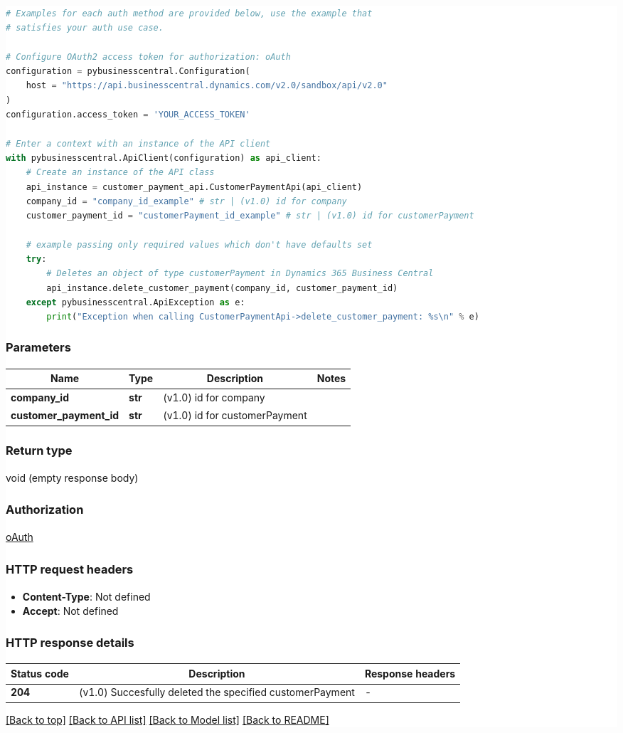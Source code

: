 ```python
# Examples for each auth method are provided below, use the example that
# satisfies your auth use case.

# Configure OAuth2 access token for authorization: oAuth
configuration = pybusinesscentral.Configuration(
    host = "https://api.businesscentral.dynamics.com/v2.0/sandbox/api/v2.0"
)
configuration.access_token = 'YOUR_ACCESS_TOKEN'

# Enter a context with an instance of the API client
with pybusinesscentral.ApiClient(configuration) as api_client:
    # Create an instance of the API class
    api_instance = customer_payment_api.CustomerPaymentApi(api_client)
    company_id = "company_id_example" # str | (v1.0) id for company
    customer_payment_id = "customerPayment_id_example" # str | (v1.0) id for customerPayment

    # example passing only required values which don't have defaults set
    try:
        # Deletes an object of type customerPayment in Dynamics 365 Business Central
        api_instance.delete_customer_payment(company_id, customer_payment_id)
    except pybusinesscentral.ApiException as e:
        print("Exception when calling CustomerPaymentApi->delete_customer_payment: %s\n" % e)
```


### Parameters

Name | Type | Description  | Notes
------------- | ------------- | ------------- | -------------
 **company_id** | **str**| (v1.0) id for company |
 **customer_payment_id** | **str**| (v1.0) id for customerPayment |

### Return type

void (empty response body)

### Authorization

[oAuth](../README.md#oAuth)

### HTTP request headers

 - **Content-Type**: Not defined
 - **Accept**: Not defined


### HTTP response details
| Status code | Description | Response headers |
|-------------|-------------|------------------|
**204** | (v1.0) Succesfully deleted the specified customerPayment |  -  |

[[Back to top]](#) [[Back to API list]](../README.md#documentation-for-api-endpoints) [[Back to Model list]](../README.md#documentation-for-models) [[Back to README]](../README.md)
